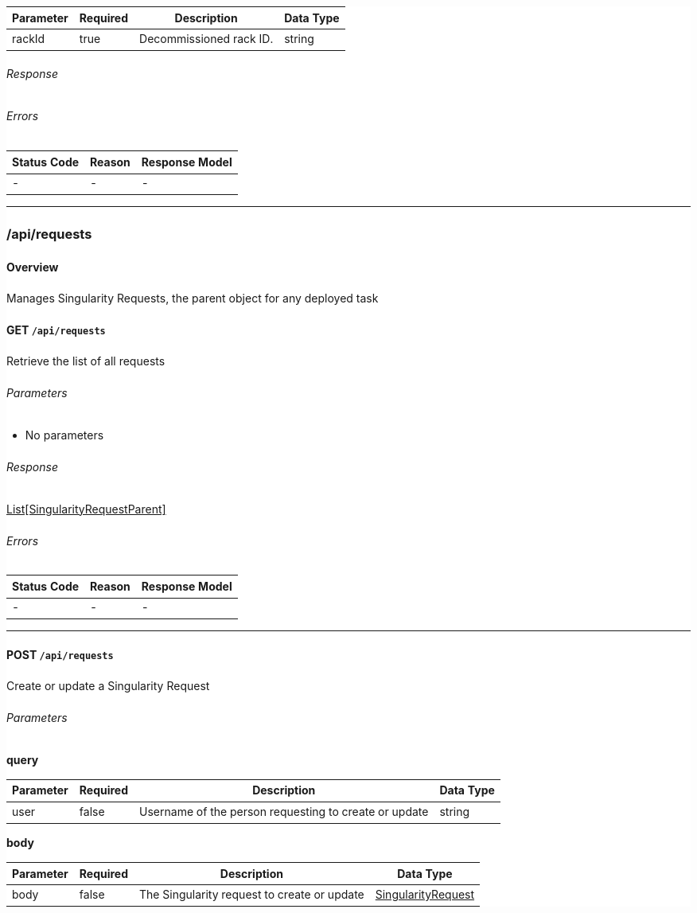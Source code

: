| Parameter | Required | Description | Data Type |
|-----------|----------|-------------|-----------|
| rackId | true | Decommissioned rack ID. | string |

###### Response
[](#)


###### Errors
| Status Code | Reason      | Response Model |
|-------------|-------------|----------------|
| - | - | - |


- - -
### /api/requests
#### Overview
Manages Singularity Requests, the parent object for any deployed task

#### **GET** `/api/requests`

Retrieve the list of all requests


###### Parameters
- No parameters

###### Response
[List[SingularityRequestParent]](#SingularityRequestParent)


###### Errors
| Status Code | Reason      | Response Model |
|-------------|-------------|----------------|
| - | - | - |


- - -
#### **POST** `/api/requests`

Create or update a Singularity Request


###### Parameters
**query**

| Parameter | Required | Description | Data Type |
|-----------|----------|-------------|-----------|
| user | false | Username of the person requesting to create or update | string |
**body**

| Parameter | Required | Description | Data Type |
|-----------|----------|-------------|-----------|
| body | false | The Singularity request to create or update | <a href="#SingularityRequest">SingularityRequest</a> |
